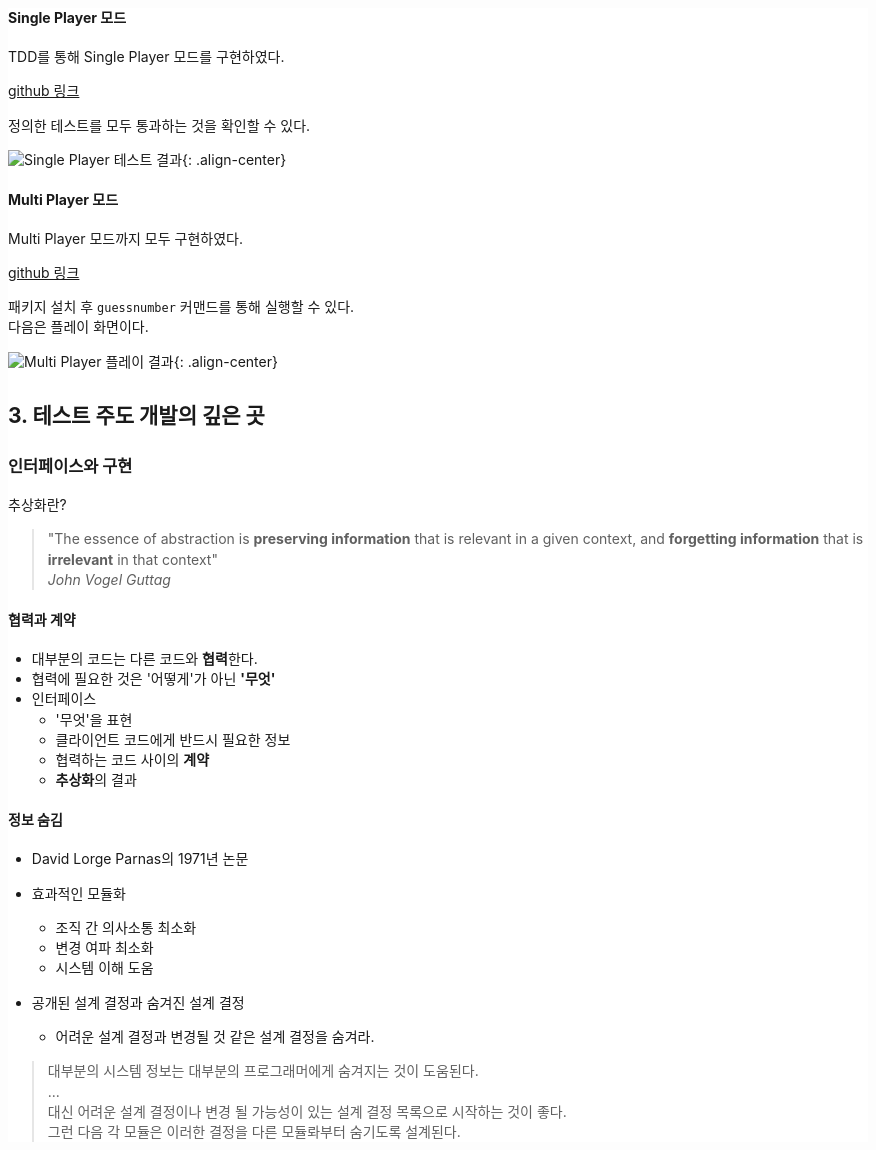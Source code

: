 #### Single Player 모드

TDD를 통해 Single Player 모드를 구현하였다.

[github 링크](https://github.com/hvppycoding/guessnumber/tree/singleplayer)

정의한 테스트를 모두 통과하는 것을 확인할 수 있다.

![Single Player 테스트 결과]({{site.baseurl}}/assets/images/2023-01-10-tdd-singleplayer-test.png){: .align-center}

#### Multi Player 모드

Multi Player 모드까지 모두 구현하였다.  

[github 링크](https://github.com/hvppycoding/guessnumber/tree/multiplayer)

패키지 설치 후 `guessnumber` 커맨드를 통해 실행할 수 있다.  
다음은 플레이 화면이다.  

![Multi Player 플레이 결과]({{site.baseurl}}/assets/images/2023-01-12-tdd-multiplayer-play.png){: .align-center}

## 3. 테스트 주도 개발의 깊은 곳

### 인터페이스와 구현

추상화란?

> "The essence of abstraction is **preserving information** that is relevant in a given context, and **forgetting information** that is **irrelevant** in that context"  
> *John Vogel Guttag*

#### 협력과 계약

- 대부분의 코드는 다른 코드와 **협력**한다.
- 협력에 필요한 것은 '어떻게'가 아닌 **'무엇'**
- 인터페이스
  - '무엇'을 표현
  - 클라이언트 코드에게 반드시 필요한 정보
  - 협력하는 코드 사이의 **계약**
  - **추상화**의 결과

#### 정보 숨김

- David Lorge Parnas의 1971년 논문

- 효과적인 모듈화
  - 조직 간 의사소통 최소화
  - 변경 여파 최소화
  - 시스템 이해 도움

- 공개된 설계 결정과 숨겨진 설계 결정
  - 어려운 설계 결정과 변경될 것 같은 설계 결정을 숨겨라.

> 대부분의 시스템 정보는 대부분의 프로그래머에게 숨겨지는 것이 도움된다.  
> ...  
> 대신 어려운 설계 결정이나 변경 될 가능성이 있는 설계 결정 목록으로 시작하는 것이 좋다.  
> 그런 다음 각 모듈은 이러한 결정을 다른 모듈롸부터 숨기도록 설계된다.  


